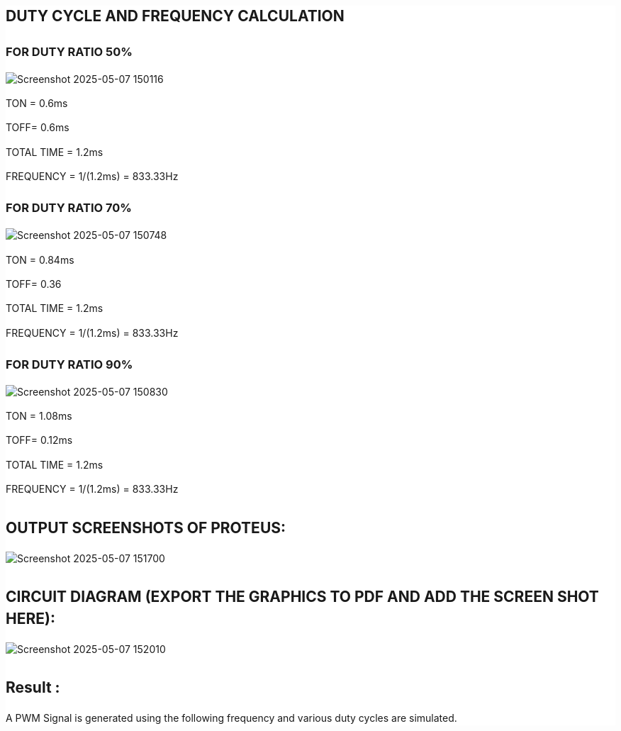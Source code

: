 ```

```





 
 
 
 

## DUTY CYCLE AND FREQUENCY CALCULATION 
### FOR DUTY RATIO 50%
![Screenshot 2025-05-07 150116](https://github.com/user-attachments/assets/e226d5d0-0a76-454c-8fad-de76370a9cb1)

TON = 0.6ms

TOFF= 0.6ms

TOTAL TIME = 1.2ms

FREQUENCY = 1/(1.2ms) = 833.33Hz

### FOR DUTY RATIO 70%
![Screenshot 2025-05-07 150748](https://github.com/user-attachments/assets/1866d47f-ebe9-4e1e-92a0-5c768cf94a84)

TON = 0.84ms

TOFF= 0.36

TOTAL TIME = 1.2ms

FREQUENCY = 1/(1.2ms) = 833.33Hz


### FOR DUTY RATIO 90%
![Screenshot 2025-05-07 150830](https://github.com/user-attachments/assets/4df9cfbd-c246-4b48-bfa4-45daa915e638)


TON = 1.08ms

TOFF= 0.12ms

TOTAL TIME = 1.2ms

FREQUENCY = 1/(1.2ms) = 833.33Hz

## OUTPUT SCREENSHOTS OF PROTEUS:
![Screenshot 2025-05-07 151700](https://github.com/user-attachments/assets/1c0731af-f5c8-43a5-9360-0d66c21b8284)

## CIRCUIT DIAGRAM (EXPORT THE GRAPHICS TO PDF AND ADD THE SCREEN SHOT HERE):
![Screenshot 2025-05-07 152010](https://github.com/user-attachments/assets/23b836c2-3821-45df-a6ae-b57d2ad2f9ca)

 
## Result :
A PWM Signal is generated using the following frequency and various duty cycles are simulated.




